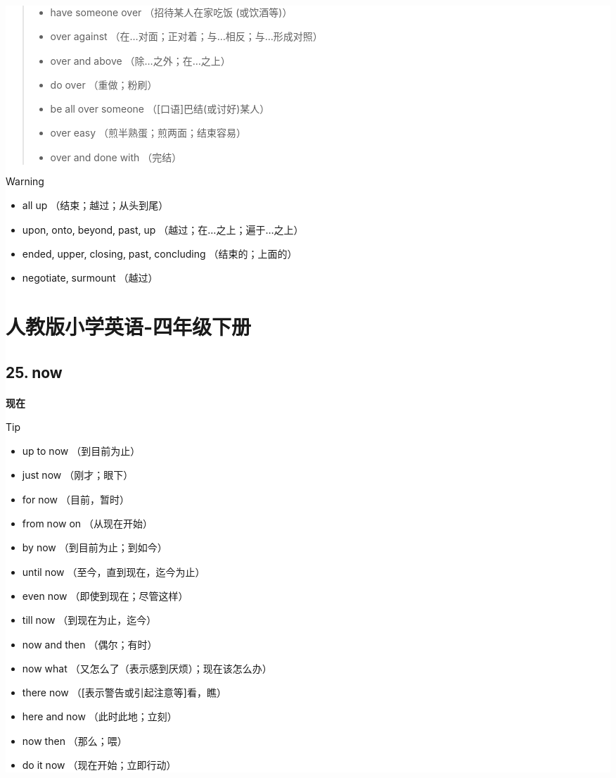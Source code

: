 >
> - have someone over （招待某人在家吃饭 (或饮酒等)）
>
> - over against （在…对面；正对着；与…相反；与…形成对照）
>
> - over and above （除…之外；在…之上）
>
> - do over （重做；粉刷）
>
> - be all over someone （[口语]巴结(或讨好)某人）
>
> - over easy （煎半熟蛋；煎两面；结束容易）
>
> - over and done with （完结）
>

> [!WARNING]
>
> - all up （结束；越过；从头到尾）
>
> - upon, onto, beyond, past, up （越过；在…之上；遍于…之上）
>
> - ended, upper, closing, past, concluding （结束的；上面的）
>
> - negotiate, surmount （越过）
>

# 人教版小学英语-四年级下册

## 25. now

**现在**

> [!TIP]
>
> - up to now （到目前为止）
>
> - just now （刚才；眼下）
>
> - for now （目前，暂时）
>
> - from now on （从现在开始）
>
> - by now （到目前为止；到如今）
>
> - until now （至今，直到现在，迄今为止）
>
> - even now （即使到现在；尽管这样）
>
> - till now （到现在为止，迄今）
>
> - now and then （偶尔；有时）
>
> - now what （又怎么了（表示感到厌烦）；现在该怎么办）
>
> - there now （[表示警告或引起注意等]看，瞧）
>
> - here and now （此时此地；立刻）
>
> - now then （那么；喂）
>
> - do it now （现在开始；立即行动）
>
